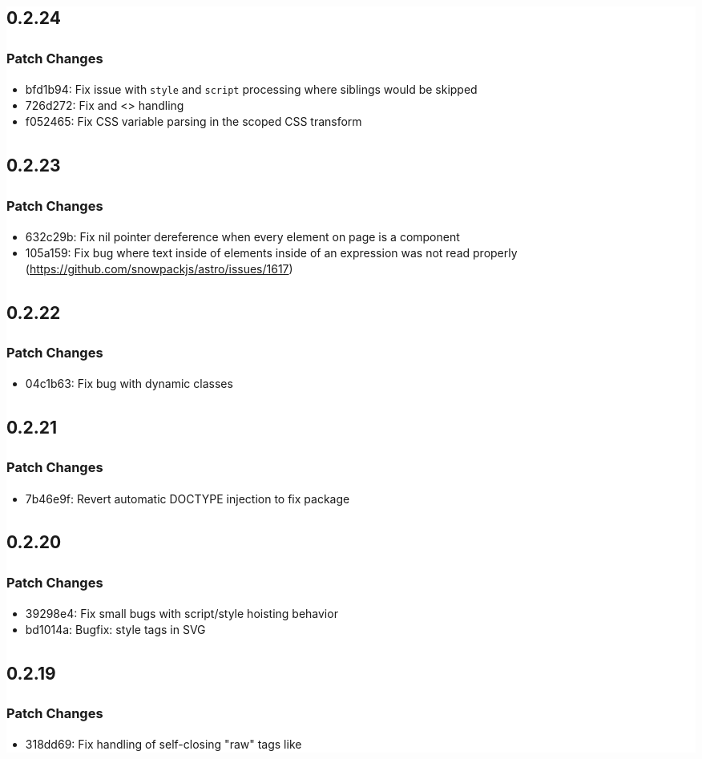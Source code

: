 ## 0.2.24

### Patch Changes

- bfd1b94: Fix issue with `style` and `script` processing where siblings would be skipped
- 726d272: Fix <Fragment> and <> handling
- f052465: Fix CSS variable parsing in the scoped CSS transform

## 0.2.23

### Patch Changes

- 632c29b: Fix nil pointer dereference when every element on page is a component
- 105a159: Fix bug where text inside of elements inside of an expression was not read properly (https://github.com/snowpackjs/astro/issues/1617)

## 0.2.22

### Patch Changes

- 04c1b63: Fix bug with dynamic classes

## 0.2.21

### Patch Changes

- 7b46e9f: Revert automatic DOCTYPE injection to fix package

## 0.2.20

### Patch Changes

- 39298e4: Fix small bugs with script/style hoisting behavior
- bd1014a: Bugfix: style tags in SVG

## 0.2.19

### Patch Changes

- 318dd69: Fix handling of self-closing "raw" tags like <script /> and <style />
- 9372c10: Support `define:vars` with root `html` element on pages
- c4491cd: Fix bug with <script define:vars> when not using the `hoist` attribute

## 0.2.18

### Patch Changes
